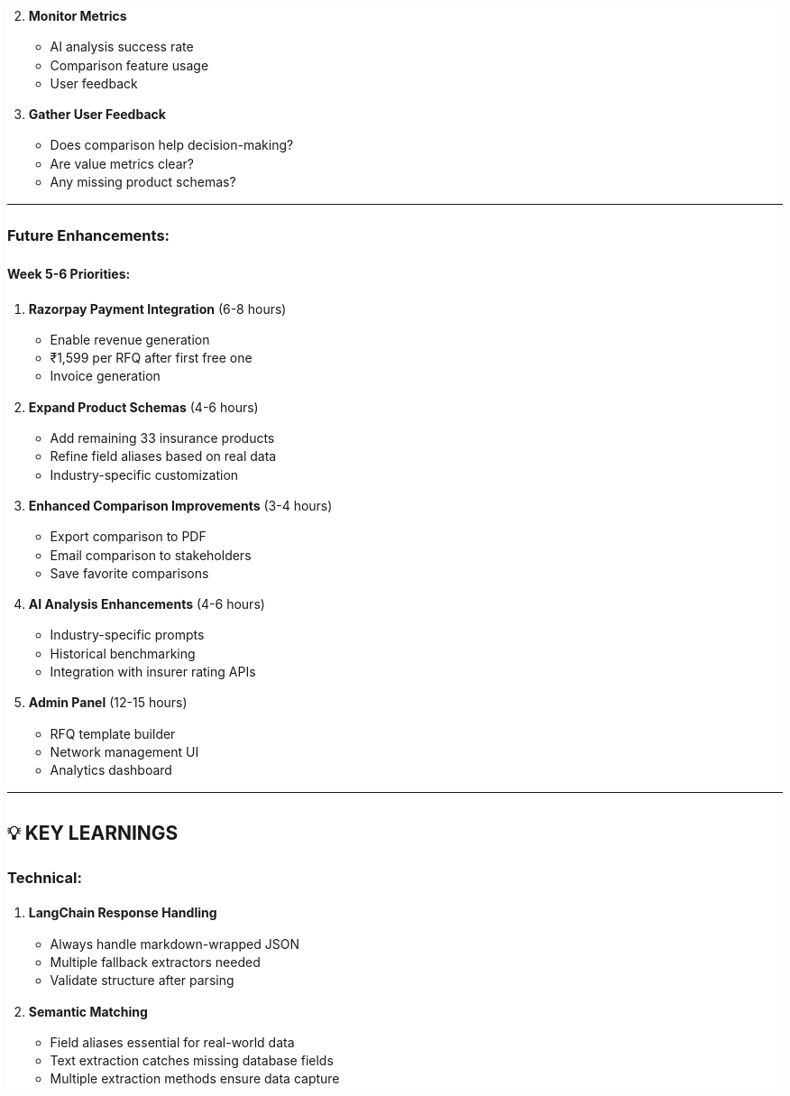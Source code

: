 2. **Monitor Metrics**
   - AI analysis success rate
   - Comparison feature usage
   - User feedback

3. **Gather User Feedback**
   - Does comparison help decision-making?
   - Are value metrics clear?
   - Any missing product schemas?

---

### **Future Enhancements:**

#### **Week 5-6 Priorities:**

1. **Razorpay Payment Integration** (6-8 hours)
   - Enable revenue generation
   - ₹1,599 per RFQ after first free one
   - Invoice generation

2. **Expand Product Schemas** (4-6 hours)
   - Add remaining 33 insurance products
   - Refine field aliases based on real data
   - Industry-specific customization

3. **Enhanced Comparison Improvements** (3-4 hours)
   - Export comparison to PDF
   - Email comparison to stakeholders
   - Save favorite comparisons

4. **AI Analysis Enhancements** (4-6 hours)
   - Industry-specific prompts
   - Historical benchmarking
   - Integration with insurer rating APIs

5. **Admin Panel** (12-15 hours)
   - RFQ template builder
   - Network management UI
   - Analytics dashboard

---

## 💡 KEY LEARNINGS

### **Technical:**

1. **LangChain Response Handling**
   - Always handle markdown-wrapped JSON
   - Multiple fallback extractors needed
   - Validate structure after parsing

2. **Semantic Matching**
   - Field aliases essential for real-world data
   - Text extraction catches missing database fields
   - Multiple extraction methods ensure data capture
